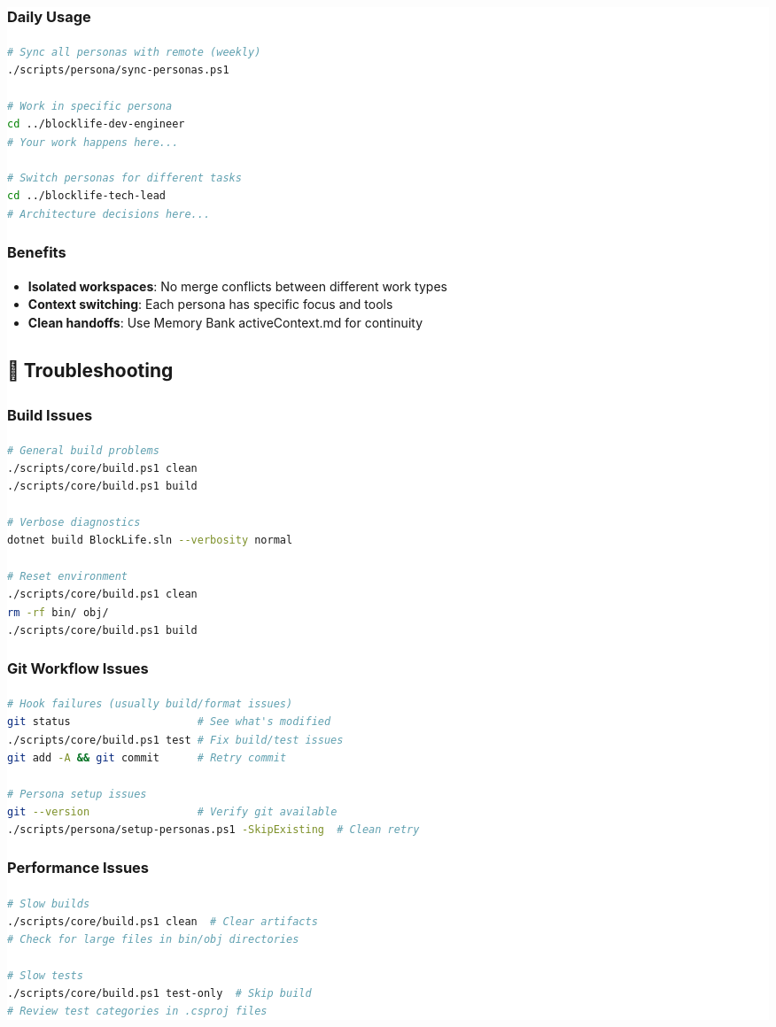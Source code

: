### Daily Usage
```bash
# Sync all personas with remote (weekly)
./scripts/persona/sync-personas.ps1

# Work in specific persona
cd ../blocklife-dev-engineer
# Your work happens here...

# Switch personas for different tasks
cd ../blocklife-tech-lead
# Architecture decisions here...
```

### Benefits
- **Isolated workspaces**: No merge conflicts between different work types
- **Context switching**: Each persona has specific focus and tools
- **Clean handoffs**: Use Memory Bank activeContext.md for continuity

## 🚨 Troubleshooting

### Build Issues
```bash
# General build problems
./scripts/core/build.ps1 clean
./scripts/core/build.ps1 build

# Verbose diagnostics
dotnet build BlockLife.sln --verbosity normal

# Reset environment
./scripts/core/build.ps1 clean
rm -rf bin/ obj/
./scripts/core/build.ps1 build
```

### Git Workflow Issues
```bash
# Hook failures (usually build/format issues)
git status                    # See what's modified
./scripts/core/build.ps1 test # Fix build/test issues
git add -A && git commit      # Retry commit

# Persona setup issues
git --version                 # Verify git available
./scripts/persona/setup-personas.ps1 -SkipExisting  # Clean retry
```

### Performance Issues
```bash
# Slow builds
./scripts/core/build.ps1 clean  # Clear artifacts
# Check for large files in bin/obj directories

# Slow tests
./scripts/core/build.ps1 test-only  # Skip build
# Review test categories in .csproj files
```
